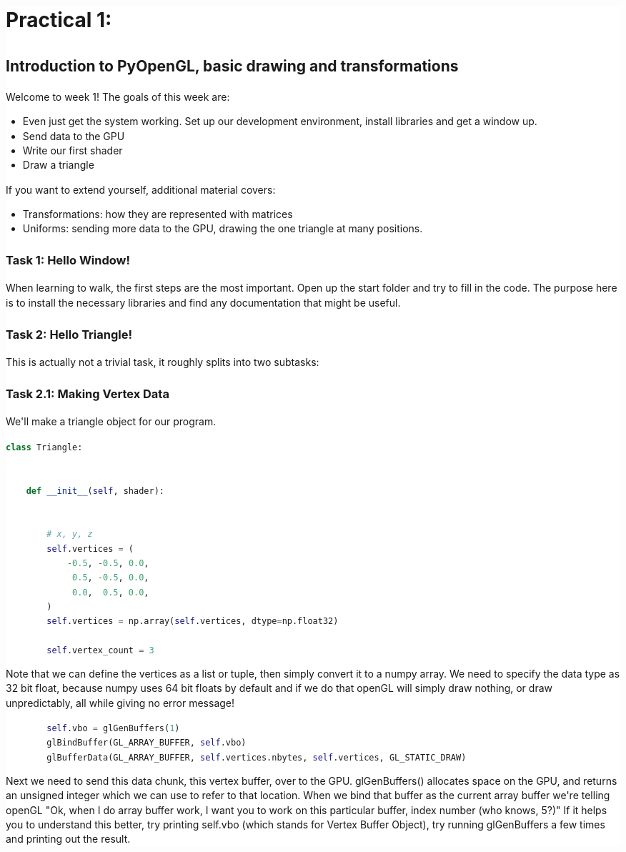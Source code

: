 # Practical 1:
## Introduction to PyOpenGL, basic drawing and transformations

Welcome to week 1! The goals of this week are:

- Even just get the system working. Set up our development environment, install libraries and get a window up.
- Send data to the GPU
- Write our first shader
- Draw a triangle
  
If you want to extend yourself, additional material covers:
- Transformations: how they are represented with matrices
- Uniforms: sending more data to the GPU, drawing the one triangle
at many positions.

### Task 1: Hello Window!
When learning to walk, the first steps are the most important. Open up the start folder and try to fill in the code. The purpose here is to install the necessary libraries and find any documentation that might be useful.

### Task 2: Hello Triangle!
This is actually not a trivial task, it roughly splits into two subtasks:

### Task 2.1: Making Vertex Data
We'll make a triangle object for our program.
```python
class Triangle:


    def __init__(self, shader):

        
        # x, y, z
        self.vertices = (
            -0.5, -0.5, 0.0,
             0.5, -0.5, 0.0,
             0.0,  0.5, 0.0,
        )
        self.vertices = np.array(self.vertices, dtype=np.float32)

        self.vertex_count = 3
```
Note that we can define the vertices as a list or tuple, then simply convert it to a numpy array. We need to specify the data type as 32 bit float, because numpy uses 64 bit floats by default and if we do that openGL will simply draw nothing, or draw unpredictably, all while giving no error message!

```python
        self.vbo = glGenBuffers(1)
        glBindBuffer(GL_ARRAY_BUFFER, self.vbo)
        glBufferData(GL_ARRAY_BUFFER, self.vertices.nbytes, self.vertices, GL_STATIC_DRAW)
```
Next we need to send this data chunk, this vertex buffer, over to the GPU. glGenBuffers() allocates space on the GPU, and returns an unsigned integer which we can use to refer to that location. When we bind that buffer as the current array buffer we're telling openGL "Ok, when I do array buffer work, I want you to work on this particular buffer, index number (who knows, 5?)" If it helps you to understand this better, try printing self.vbo (which stands for Vertex Buffer Object), try running glGenBuffers a few times and printing out the result.
